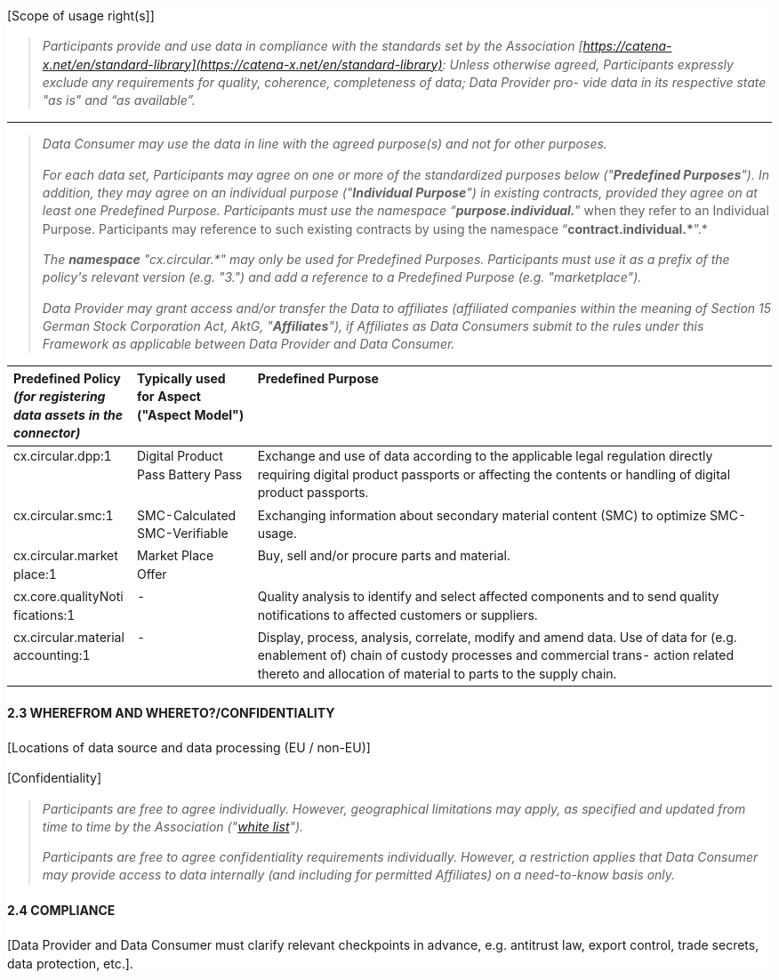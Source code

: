 [Scope of usage right(s]]

> *Participants provide and use data in compliance with the standards set by the Association [https://catena-x.net/en/standard-library](https://catena-x.net/en/standard-library): Unless otherwise agreed, Participants expressly exclude any requirements for quality, coherence, completeness of data; Data Provider pro- vide data in its respective state "as is" and “as available”.*

---

> *Data Consumer may use the data in line with the agreed purpose(s) and not for other purposes.*
>
> *For each data set, Participants may agree on one or more of the standardized purposes below ("**Predefined Purposes**"). In addition, they may agree on an individual purpose ("**Individual Purpose**") in existing contracts, provided they agree on at least one Predefined Purpose. Participants must use the namespace “**purpose.individual.***” when they refer to an Individual Purpose. Participants may reference to such existing contracts by using the namespace “**contract.individual.\***”.*
>
> *The **namespace** "cx.circular.\*" may only be used for Predefined Purposes. Participants must use it as a prefix of the policy's relevant version (e.g. "3.") and add a reference to a Predefined Purpose (e.g. "marketplace").*
>
> *Data Provider may grant access and/or transfer the Data to affiliates (affiliated companies within the meaning of Section 15 German Stock Corporation Act, AktG, "**Affiliates**"), if Affiliates as Data Consumers submit to the rules under this Framework as applicable between Data Provider and Data Consumer.*

| **Predefined Policy**<br />*(for registering data assets in the connector)* | **Typically used for Aspect ("Aspect Model")** | Predefined Purpose |
|:----------|:----------|:----------|
| cx.circular.dpp:1 | Digital Product Pass Battery Pass | Exchange and use of data according to the applicable legal regulation directly requiring digital product passports or affecting the contents or handling of digital product passports. |
| cx.circular.smc:1 | SMC-Calculated SMC-Verifiable | Exchanging information about secondary material content (SMC) to optimize SMC-usage. |
| cx.circular.marketplace:1 | Market Place Offer | Buy, sell and/or procure parts and material. |
| cx.core.qualityNotifications:1 | - | Quality analysis to identify and select affected components and to send quality notifications to affected customers or suppliers. |
| cx.circular.materialaccounting:1 | - | Display, process, analysis, correlate, modify and amend data. Use of data for (e.g. enablement of) chain of custody processes and commercial trans- action related thereto and allocation of material to parts to the supply chain. |

#### 2.3 WHEREFROM AND WHERETO?/CONFIDENTIALITY

[Locations of data source and data processing (EU / non-EU)]

[Confidentiality]

> *Participants are free to agree individually. However, geographical limitations may apply, as specified and updated from time to time by the Association ("[white list](./../30000ft/country-clearance-list)").*
>
> *Participants are free to agree confidentiality requirements individually. However, a restriction applies that Data Consumer may provide access to data internally (and including for permitted Affiliates) on a need-to-know basis only.*

#### 2.4 COMPLIANCE

[Data Provider and Data Consumer must clarify relevant checkpoints in advance, e.g. antitrust law, export control, trade secrets, data protection, etc.].
